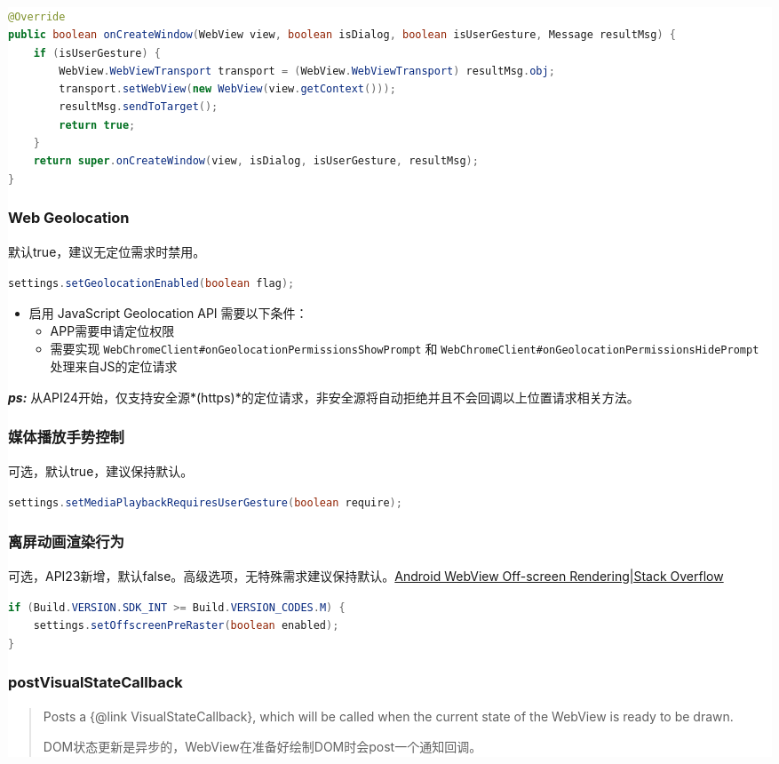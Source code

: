 ```java
@Override
public boolean onCreateWindow(WebView view, boolean isDialog, boolean isUserGesture, Message resultMsg) {
    if (isUserGesture) {
        WebView.WebViewTransport transport = (WebView.WebViewTransport) resultMsg.obj;
        transport.setWebView(new WebView(view.getContext()));
        resultMsg.sendToTarget();
        return true;
    }
    return super.onCreateWindow(view, isDialog, isUserGesture, resultMsg);
}
```



### Web Geolocation

默认true，建议无定位需求时禁用。

```java
settings.setGeolocationEnabled(boolean flag);
```

- 启用 JavaScript Geolocation API 需要以下条件：
  - APP需要申请定位权限
  - 需要实现 `WebChromeClient#onGeolocationPermissionsShowPrompt` 和 `WebChromeClient#onGeolocationPermissionsHidePrompt` 处理来自JS的定位请求

***ps:*** 从API24开始，仅支持安全源*(https)*的定位请求，非安全源将自动拒绝并且不会回调以上位置请求相关方法。



### 媒体播放手势控制

可选，默认true，建议保持默认。

```java
settings.setMediaPlaybackRequiresUserGesture(boolean require);
```



### 离屏动画渲染行为

可选，API23新增，默认false。高级选项，无特殊需求建议保持默认。[Android WebView Off-screen Rendering|Stack Overflow](https://stackoverflow.com/questions/29797590/android-webview-offscreen-rendering)

```java
if (Build.VERSION.SDK_INT >= Build.VERSION_CODES.M) {
    settings.setOffscreenPreRaster(boolean enabled);
}
```



### postVisualStateCallback

>Posts a {@link VisualStateCallback}, which will be called when the current state of the WebView is ready to be drawn.
>
>DOM状态更新是异步的，WebView在准备好绘制DOM时会post一个通知回调。
